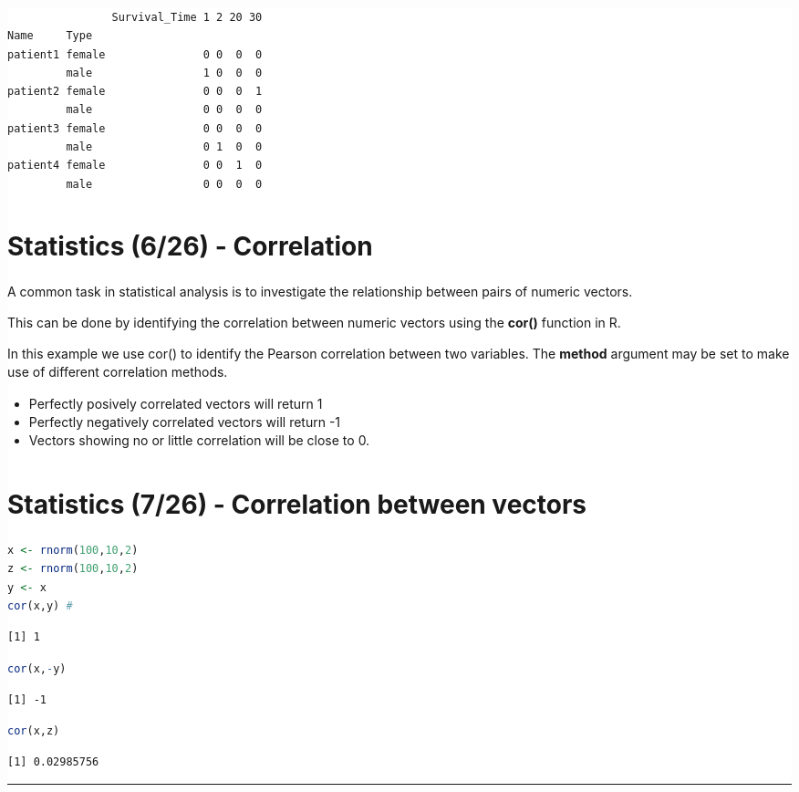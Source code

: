 ```
                Survival_Time 1 2 20 30
Name     Type                          
patient1 female               0 0  0  0
         male                 1 0  0  0
patient2 female               0 0  0  1
         male                 0 0  0  0
patient3 female               0 0  0  0
         male                 0 1  0  0
patient4 female               0 0  1  0
         male                 0 0  0  0
```
Statistics (6/26) - Correlation
=========================================================

A common task in statistical analysis is to investigate the relationship between pairs of numeric vectors.

This can be done by identifying the correlation between numeric vectors using the **cor()** function in R.

In this example we use cor() to identify the Pearson correlation between two variables.  The **method** argument may be set to make use of different correlation methods.

- Perfectly posively correlated vectors will return 1
- Perfectly negatively correlated vectors will return -1
- Vectors showing no or little correlation will be close to 0.

Statistics (7/26) - Correlation between vectors
=========================================================


```r
x <- rnorm(100,10,2)
z <- rnorm(100,10,2)
y <- x
cor(x,y) # 
```

```
[1] 1
```

```r
cor(x,-y)
```

```
[1] -1
```

```r
cor(x,z)
```

```
[1] 0.02985756
```
***